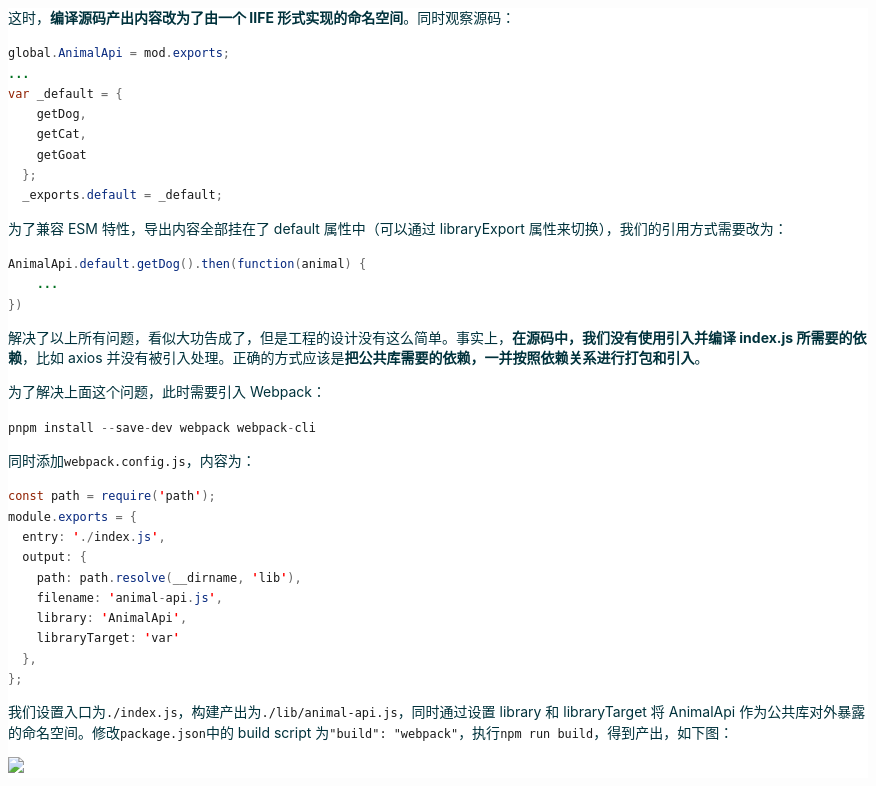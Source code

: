 <font style="color:rgb(0, 50, 60);">这时，</font>**<font style="color:rgb(0, 50, 60);">编译源码产出内容改为了由一个 IIFE 形式实现的命名空间</font>**<font style="color:rgb(0, 50, 60);">。同时观察源码：</font>

```java
global.AnimalApi = mod.exports;
...
var _default = {
    getDog,
    getCat,
    getGoat
  };
  _exports.default = _default;
```

<font style="color:rgb(0, 50, 60);">为了兼容 ESM 特性，导出内容全部挂在了 default 属性中（可以通过 libraryExport 属性来切换），我们的引用方式需要改为：</font>

```java
AnimalApi.default.getDog().then(function(animal) {
    ...
})
```

<font style="color:rgb(0, 50, 60);">解决了以上所有问题，看似大功告成了，但是工程的设计没有这么简单。事实上，</font>**<font style="color:rgb(0, 50, 60);">在源码中，我们没有使用引入并编译 index.js 所需要的依赖</font>**<font style="color:rgb(0, 50, 60);">，比如 axios 并没有被引入处理。正确的方式应该是</font>**<font style="color:rgb(0, 50, 60);">把公共库需要的依赖，一并按照依赖关系进行打包和引入</font>**<font style="color:rgb(0, 50, 60);">。</font>

<font style="color:rgb(0, 50, 60);">为了解决上面这个问题，此时需要引入 Webpack：</font>

```java
pnpm install --save-dev webpack webpack-cli
```

<font style="color:rgb(0, 50, 60);">同时添加</font>`webpack.config.js`<font style="color:rgb(0, 50, 60);">，内容为：</font>

```java
const path = require('path');
module.exports = {
  entry: './index.js',
  output: {
    path: path.resolve(__dirname, 'lib'),
    filename: 'animal-api.js',
    library: 'AnimalApi',
    libraryTarget: 'var'
  },
};
```

<font style="color:rgb(0, 50, 60);">我们设置入口为</font>`./index.js`<font style="color:rgb(0, 50, 60);">，构建产出为</font>`./lib/animal-api.js`<font style="color:rgb(0, 50, 60);">，同时通过设置 library 和 libraryTarget 将 AnimalApi 作为公共库对外暴露的命名空间。修改</font>`package.json`<font style="color:rgb(0, 50, 60);">中的 build script 为</font>`"build": "webpack"`<font style="color:rgb(0, 50, 60);">，执行</font>`npm run build`<font style="color:rgb(0, 50, 60);">，得到产出，如下图：</font>

![](https://cdn.nlark.com/yuque/0/2024/png/207857/1731377537807-ed7875c1-639b-47c2-9fcd-873f86fbe8ed.png)
